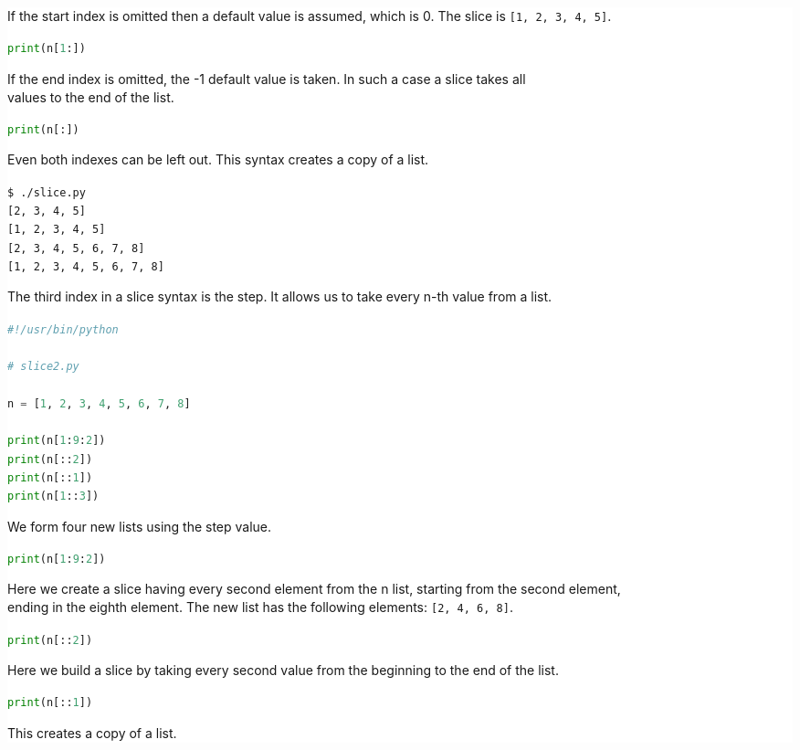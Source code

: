 If the start index is omitted then a default value is assumed, which is 0. The slice is `[1, 2, 3, 4, 5]`.

```python
print(n[1:])
```

If the end index is omitted, the -1 default value is taken. In such a case a slice takes all  
values to the end of the list.

```python
print(n[:])
```

Even both indexes can be left out. This syntax creates a copy of a list.

```
$ ./slice.py
[2, 3, 4, 5]
[1, 2, 3, 4, 5]
[2, 3, 4, 5, 6, 7, 8]
[1, 2, 3, 4, 5, 6, 7, 8]
```

The third index in a slice syntax is the step. It allows us to take every n-th value from a list.

```python
#!/usr/bin/python

# slice2.py

n = [1, 2, 3, 4, 5, 6, 7, 8]

print(n[1:9:2])
print(n[::2])
print(n[::1])
print(n[1::3])
```

We form four new lists using the step value.

```python
print(n[1:9:2])
```

Here we create a slice having every second element from the n list, starting from the second element,  
ending in the eighth element. The new list has the following elements: `[2, 4, 6, 8]`.

```python
print(n[::2])
```

Here we build a slice by taking every second value from the beginning to the end of the list.  

```python
print(n[::1])
```

This creates a copy of a list.
